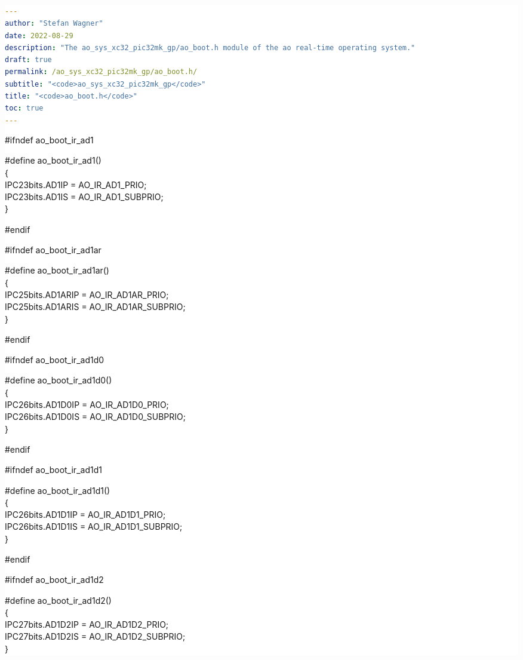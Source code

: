 ```yaml
---
author: "Stefan Wagner"
date: 2022-08-29
description: "The ao_sys_xc32_pic32mk_gp/ao_boot.h module of the ao real-time operating system."
draft: true
permalink: /ao_sys_xc32_pic32mk_gp/ao_boot.h/ 
subtitle: "<code>ao_sys_xc32_pic32mk_gp</code>"
title: "<code>ao_boot.h</code>"
toc: true
---
```


#ifndef ao_boot_ir_ad1

#define ao_boot_ir_ad1()                                                    \
{                                                                           \
        IPC23bits.AD1IP = AO_IR_AD1_PRIO;                                   \
        IPC23bits.AD1IS = AO_IR_AD1_SUBPRIO;                                \
}

#endif

#ifndef ao_boot_ir_ad1ar

#define ao_boot_ir_ad1ar()                                                  \
{                                                                           \
        IPC25bits.AD1ARIP = AO_IR_AD1AR_PRIO;                               \
        IPC25bits.AD1ARIS = AO_IR_AD1AR_SUBPRIO;                            \
}

#endif

#ifndef ao_boot_ir_ad1d0

#define ao_boot_ir_ad1d0()                                                  \
{                                                                           \
        IPC26bits.AD1D0IP = AO_IR_AD1D0_PRIO;                               \
        IPC26bits.AD1D0IS = AO_IR_AD1D0_SUBPRIO;                            \
}

#endif

#ifndef ao_boot_ir_ad1d1

#define ao_boot_ir_ad1d1()                                                  \
{                                                                           \
        IPC26bits.AD1D1IP = AO_IR_AD1D1_PRIO;                               \
        IPC26bits.AD1D1IS = AO_IR_AD1D1_SUBPRIO;                            \
}

#endif

#ifndef ao_boot_ir_ad1d2

#define ao_boot_ir_ad1d2()                                                  \
{                                                                           \
        IPC27bits.AD1D2IP = AO_IR_AD1D2_PRIO;                               \
        IPC27bits.AD1D2IS = AO_IR_AD1D2_SUBPRIO;                            \
}
